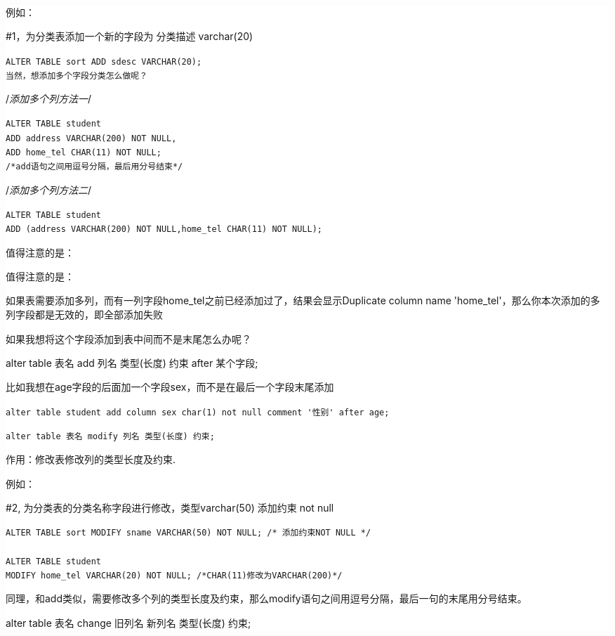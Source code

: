 例如：

#1，为分类表添加一个新的字段为 分类描述 varchar(20)

```
ALTER TABLE sort ADD sdesc VARCHAR(20);
当然，想添加多个字段分类怎么做呢？
```

/*添加多个列方法一*/

```
ALTER TABLE student
ADD address VARCHAR(200) NOT NULL,
ADD home_tel CHAR(11) NOT NULL;
/*add语句之间用逗号分隔，最后用分号结束*/
```

/*添加多个列方法二*/

```
ALTER TABLE student
ADD (address VARCHAR(200) NOT NULL,home_tel CHAR(11) NOT NULL);
```

值得注意的是：

值得注意的是：

如果表需要添加多列，而有一列字段home_tel之前已经添加过了，结果会显示Duplicate column name 'home_tel'，那么你本次添加的多列字段都是无效的，即全部添加失败

如果我想将这个字段添加到表中间而不是末尾怎么办呢？

alter table 表名 add 列名 类型(长度) 约束 after 某个字段;

比如我想在age字段的后面加一个字段sex，而不是在最后一个字段末尾添加

```
alter table student add column sex char(1) not null comment '性别' after age;
```

```
alter table 表名 modify 列名 类型(长度) 约束;
```

作用：修改表修改列的类型长度及约束.

例如：

#2, 为分类表的分类名称字段进行修改，类型varchar(50) 添加约束 not null

```
ALTER TABLE sort MODIFY sname VARCHAR(50) NOT NULL; /* 添加约束NOT NULL */

ALTER TABLE student
MODIFY home_tel VARCHAR(20) NOT NULL; /*CHAR(11)修改为VARCHAR(200)*/
```


同理，和add类似，需要修改多个列的类型长度及约束，那么modify语句之间用逗号分隔，最后一句的末尾用分号结束。

alter table 表名 change 旧列名 新列名 类型(长度) 约束;
